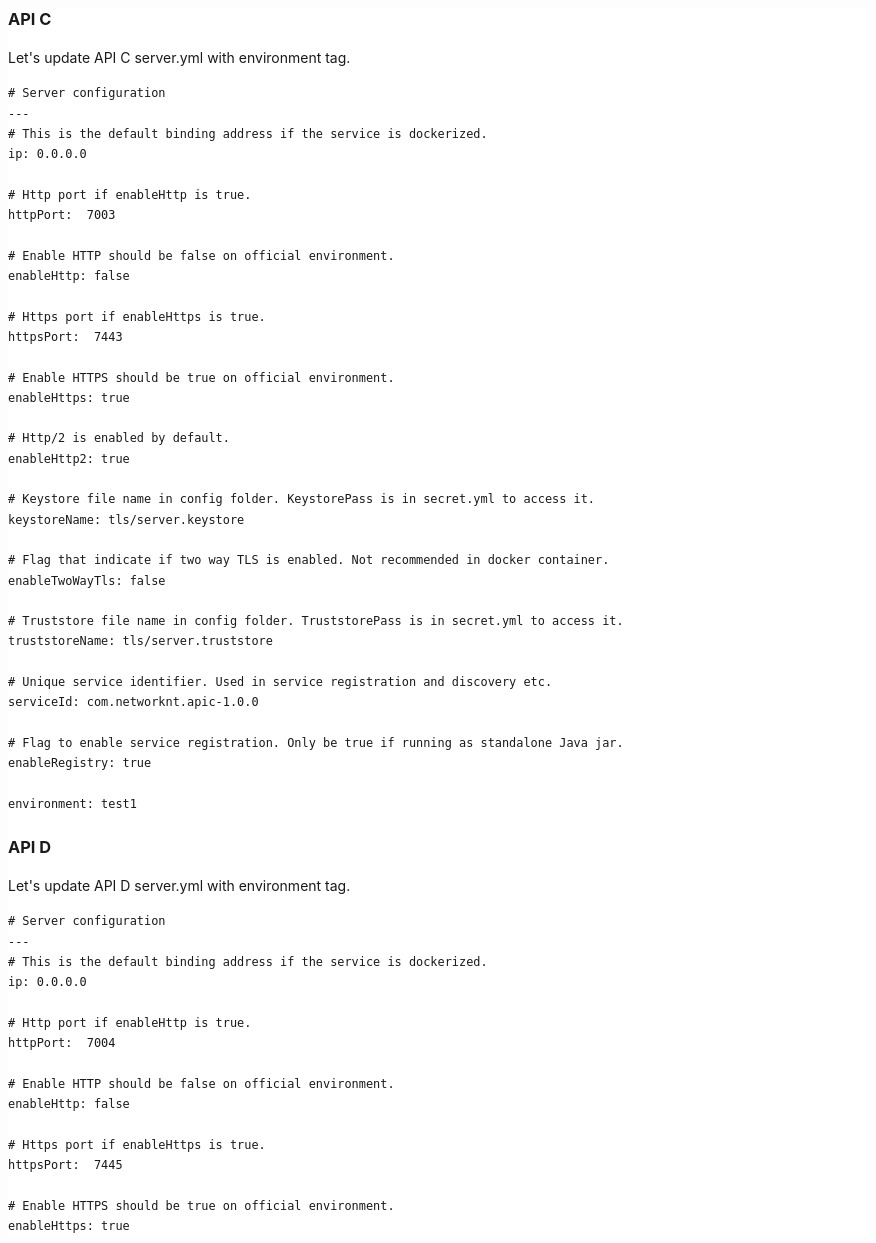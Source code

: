 ### API C

Let's update API C server.yml with environment tag.

```text
# Server configuration
---
# This is the default binding address if the service is dockerized.
ip: 0.0.0.0

# Http port if enableHttp is true.
httpPort:  7003

# Enable HTTP should be false on official environment.
enableHttp: false

# Https port if enableHttps is true.
httpsPort:  7443

# Enable HTTPS should be true on official environment.
enableHttps: true

# Http/2 is enabled by default.
enableHttp2: true

# Keystore file name in config folder. KeystorePass is in secret.yml to access it.
keystoreName: tls/server.keystore

# Flag that indicate if two way TLS is enabled. Not recommended in docker container.
enableTwoWayTls: false

# Truststore file name in config folder. TruststorePass is in secret.yml to access it.
truststoreName: tls/server.truststore

# Unique service identifier. Used in service registration and discovery etc.
serviceId: com.networknt.apic-1.0.0

# Flag to enable service registration. Only be true if running as standalone Java jar.
enableRegistry: true

environment: test1

```

### API D

Let's update API D server.yml with environment tag.

```text
# Server configuration
---
# This is the default binding address if the service is dockerized.
ip: 0.0.0.0

# Http port if enableHttp is true.
httpPort:  7004

# Enable HTTP should be false on official environment.
enableHttp: false

# Https port if enableHttps is true.
httpsPort:  7445

# Enable HTTPS should be true on official environment.
enableHttps: true
```